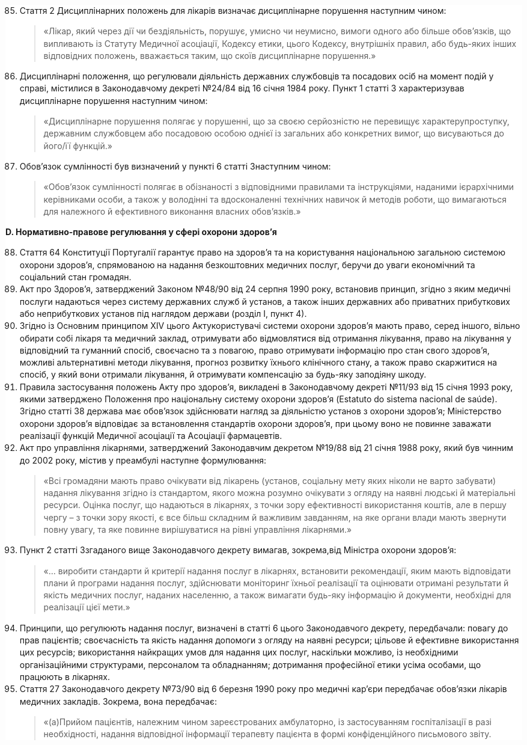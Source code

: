 <ol start="85"><li>Стаття 2 Дисциплінарних положень для лікарів визначає дисциплінарне порушення наступним чином:<br/>
<blockquote>
«Лікар, який через дії чи бездіяльність, порушує, умисно чи неумисно, вимоги одного або більше обов’язків, що випливають із Статуту Медичної асоціації, Кодексу етики, цього Кодексу, внутрішніх правил, або будь-яких інших відповідних положень, вважається таким, що скоїв дисциплінарне порушення.»</blockquote></li>
<li>Дисциплінарні положення, що регулювали діяльність державних службовців та посадових осіб на момент подій у справі, містилися в Законодавчому декреті №24/84 від 16 січня 1984 року. Пункт 1 статті 3 характеризував дисциплінарне порушення наступним чином:<br/>
<blockquote>«Дисциплінарне порушення полягає у порушенні, що за своєю серйозністю не перевищує характерупроступку, державним службовцем або посадовою особою однієї із загальних або конкретних вимог, що висуваються до його/її функцій.»</blockquote></li>
<li>Обов’язок сумлінності був визначений у пункті 6 статті 3наступним чином:<br/>
<blockquote>«Обов’язок сумлінності полягає в обізнаності з відповідними правилами та інструкціями, наданими ієрархічними керівниками особи, а також у володінні та вдосконаленні технічних навичок й методів роботи, що вимагаються для належного й ефективного виконання власних обов’язків.»</blockquote></li>
</ol>
<b>D. Нормативно-правове регулювання у сфері охорони здоров’я</b>
<ol start="88"><li>Стаття 64 Конституції Португалії гарантує право на здоров’я та на користування національною загальною системою охорони здоров’я, спрямованою на надання безкоштовних медичних послуг, беручи до уваги економічний та соціальний стан громадян.</li>
<li>Акт про Здоров’я, затверджений Законом №48/90 від 24 серпня 1990 року, встановив принцип, згідно з яким медичні послуги надаються через систему державних служб й установ, а також інших державних або приватних прибуткових або неприбуткових установ під наглядом держави (розділ I, пункт 4).</li>
<li>Згідно із Основним принципом XIV цього Актукористувачі системи охорони здоров’я мають право, серед іншого, вільно обирати собі лікаря та медичний заклад, отримувати або відмовлятися від отримання лікування, право на лікування у відповідний та гуманний спосіб, своєчасно та з повагою, право отримувати інформацію про стан свого здоров’я, можливі альтернативні методи лікування, прогноз розвитку їхнього клінічного стану, а також право скаржитися на спосіб, у який вони отримали лікування, й отримувати компенсацію за будь-яку заподіяну шкоду.</li>
<li>Правила застосування положень Акту про здоров’я, викладені в Законодавчому декреті №11/93 від 15 січня 1993 року, якими затверджено Положення про національну систему охорони здоров’я (Estatuto do sistema nacional de saúde). Згідно статті 38 держава має обов’язок здійснювати нагляд за діяльністю установ з охорони здоров’я; Міністерство охорони здоров’я відповідає за встановлення стандартів охорони здоров’я, при цьому воно не повинне заважати реалізації функцій Медичної асоціації та Асоціації фармацевтів.</li>
<li>Акт про управління лікарнями, затверджений Законодавчим декретом №19/88 від 21 січня 1988 року, який був чинним до 2002 року, містив у преамбулі наступне формулювання:<br/>
<blockquote>«Всі громадяни мають право очікувати від лікарень (установ, соціальну мету яких ніколи не варто забувати) надання лікування згідно із стандартом, якого можна розумно очікувати з огляду на наявні людські й матеріальні ресурси. Оцінка послуг, що надаються в лікарнях, з точки зору ефективності використання коштів, але в першу чергу – з точки зору якості, є все більш складним й важливим завданням, на яке органи влади мають звернути повну увагу, та яке повинне вирішуватися на рівні управління лікарнями.»</blockquote></li>
<li>Пункт 2 статті 3згаданого вище Законодавчого декрету вимагав, зокрема,від Міністра охорони здоров’я:<br/>
<blockquote>
«... виробити стандарти й критерії надання послуг в лікарнях, встановити рекомендації, яким мають відповідати плани й програми надання послуг, здійснювати моніторинг їхньої реалізації та оцінювати отримані результати й якість медичних послуг, наданих населенню, а також вимагати будь-яку інформацію й документи, необхідні для реалізації цієї мети.»</blockquote></li>
<li>Принципи, що регулюють надання послуг, визначені в статті 6 цього Законодавчого декрету, передбачали: повагу до прав пацієнтів; своєчасність та якість надання допомоги з огляду на наявні ресурси; цільове й ефективне використання цих ресурсів; використання найкращих умов для надання цих послуг, наскільки можливо, із необхідними організаційними структурами, персоналом та обладнанням; дотримання професійної етики усіма особами, що працюють в лікарнях.</li>
<li>Стаття 27 Законодавчого декрету №73/90 від 6 березня 1990 року про медичні кар’єри передбачає обов’язки лікарів медичних закладів. Зокрема, вона передбачає:<br/>
	<blockquote>
«(a)Прийом пацієнтів, належним чином зареєстрованих амбулаторно, із застосуванням госпіталізації в разі необхідності, надання відповідної інформації терапевту пацієнта в формі конфіденційного письмового звіту.<br/>